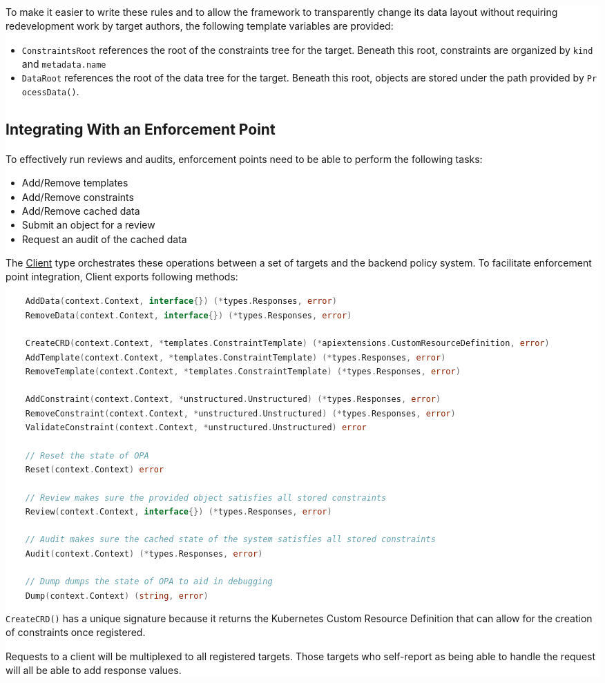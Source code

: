 To make it easier to write these rules and to allow the framework to
transparently change its data layout without requiring redevelopment work
by target authors, the following template variables are provided:

   * `ConstraintsRoot` references the root of the constraints tree for the target. Beneath this root, constraints are organized by `kind` and `metadata.name`
   * `DataRoot` references the root of the data tree for the target. Beneath 
   this root, objects are stored under the path provided by `ProcessData()`.
   
## Integrating With an Enforcement Point

To effectively run reviews and audits, enforcement points need to be able to perform the
following tasks:

   * Add/Remove templates
   * Add/Remove constraints
   * Add/Remove cached data
   * Submit an object for a review
   * Request an audit of the cached data

The [Client](./pkg/client/client.go) type orchestrates these
operations between a set of targets and the backend policy system.
To facilitate enforcement point integration, Client exports following methods:

```go
	AddData(context.Context, interface{}) (*types.Responses, error)
	RemoveData(context.Context, interface{}) (*types.Responses, error)

	CreateCRD(context.Context, *templates.ConstraintTemplate) (*apiextensions.CustomResourceDefinition, error)
	AddTemplate(context.Context, *templates.ConstraintTemplate) (*types.Responses, error)
	RemoveTemplate(context.Context, *templates.ConstraintTemplate) (*types.Responses, error)

	AddConstraint(context.Context, *unstructured.Unstructured) (*types.Responses, error)
	RemoveConstraint(context.Context, *unstructured.Unstructured) (*types.Responses, error)
	ValidateConstraint(context.Context, *unstructured.Unstructured) error

	// Reset the state of OPA
	Reset(context.Context) error

	// Review makes sure the provided object satisfies all stored constraints
	Review(context.Context, interface{}) (*types.Responses, error)

	// Audit makes sure the cached state of the system satisfies all stored constraints
	Audit(context.Context) (*types.Responses, error)

	// Dump dumps the state of OPA to aid in debugging
	Dump(context.Context) (string, error)
```

`CreateCRD()` has a unique signature because it returns the Kubernetes Custom
Resource Definition that can allow for the creation of constraints once registered.

Requests to a client will be multiplexed to all registered targets. Those targets who self-report
as being able to handle the request will all be able to add response values.
